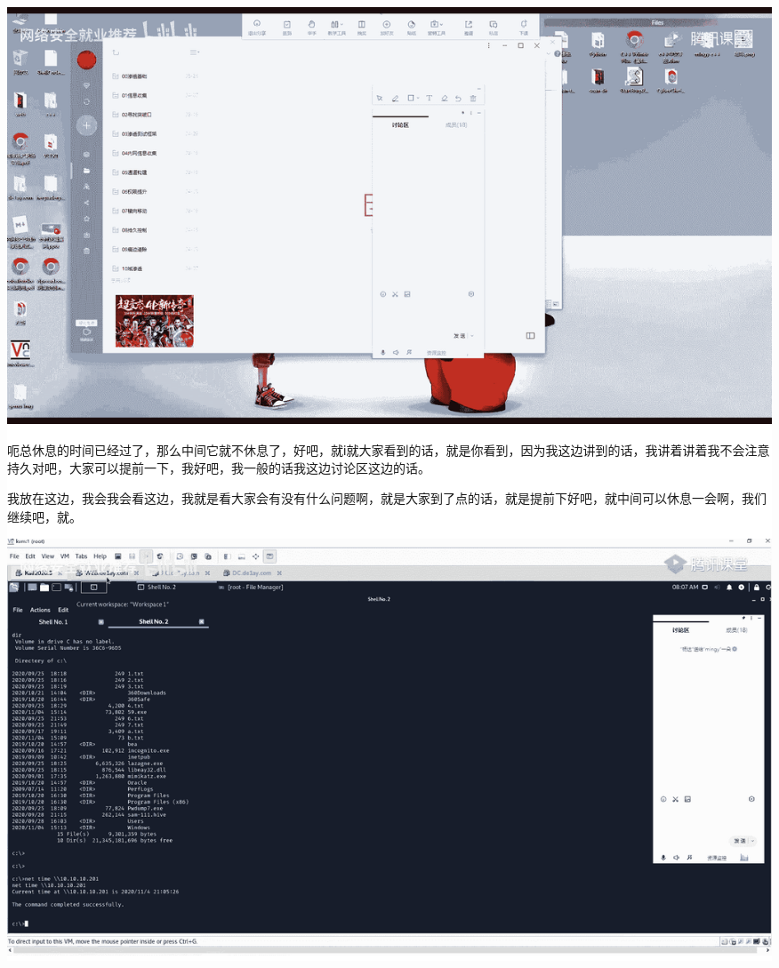 ![](img/fb9f3abd5c122b216896ee19ad4d6814_22.png)

呃总休息的时间已经过了，那么中间它就不休息了，好吧，就i就大家看到的话，就是你看到，因为我这边讲到的话，我讲着讲着我不会注意持久对吧，大家可以提前一下，我好吧，我一般的话我这边讨论区这边的话。

我放在这边，我会我会看这边，我就是看大家会有没有什么问题啊，就是大家到了点的话，就是提前下好吧，就中间可以休息一会啊，我们继续吧，就。



![](img/fb9f3abd5c122b216896ee19ad4d6814_24.png)
